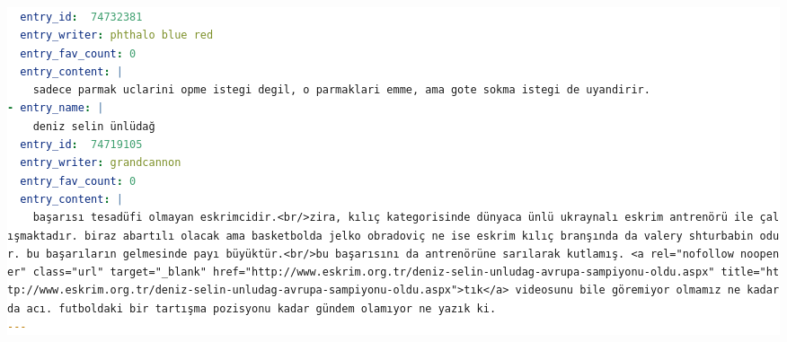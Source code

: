 ```yaml
  entry_id:  74732381
  entry_writer: phthalo blue red
  entry_fav_count: 0
  entry_content: |
    sadece parmak uclarini opme istegi degil, o parmaklari emme, ama gote sokma istegi de uyandirir.
- entry_name: |
    deniz selin ünlüdağ
  entry_id:  74719105
  entry_writer: grandcannon
  entry_fav_count: 0
  entry_content: |
    başarısı tesadüfi olmayan eskrimcidir.<br/>zira, kılıç kategorisinde dünyaca ünlü ukraynalı eskrim antrenörü ile çalışmaktadır. biraz abartılı olacak ama basketbolda jelko obradoviç ne ise eskrim kılıç branşında da valery shturbabin odur. bu başarıların gelmesinde payı büyüktür.<br/>bu başarısını da antrenörüne sarılarak kutlamış. <a rel="nofollow noopener" class="url" target="_blank" href="http://www.eskrim.org.tr/deniz-selin-unludag-avrupa-sampiyonu-oldu.aspx" title="http://www.eskrim.org.tr/deniz-selin-unludag-avrupa-sampiyonu-oldu.aspx">tık</a> videosunu bile göremiyor olmamız ne kadar da acı. futboldaki bir tartışma pozisyonu kadar gündem olamıyor ne yazık ki.
---
```

